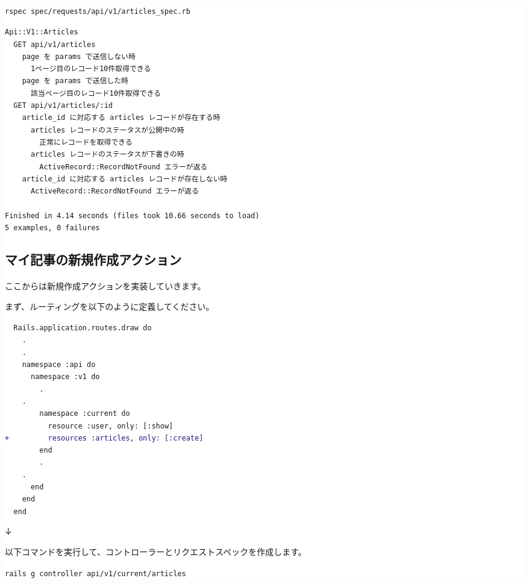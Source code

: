 ```sh:railsコンテナ
rspec spec/requests/api/v1/articles_spec.rb
```

```
Api::V1::Articles
  GET api/v1/articles
    page を params で送信しない時
      1ページ目のレコード10件取得できる
    page を params で送信した時
      該当ページ目のレコード10件取得できる
  GET api/v1/articles/:id
    article_id に対応する articles レコードが存在する時
      articles レコードのステータスが公開中の時
        正常にレコードを取得できる
      articles レコードのステータスが下書きの時
        ActiveRecord::RecordNotFound エラーが返る
    article_id に対応する articles レコードが存在しない時
      ActiveRecord::RecordNotFound エラーが返る

Finished in 4.14 seconds (files took 10.66 seconds to load)
5 examples, 0 failures
```

## マイ記事の新規作成アクション

ここからは新規作成アクションを実装していきます。

まず、ルーティングを以下のように定義してください。

```diff rb:rails/config/routes.rb
  Rails.application.routes.draw do
    .
    .
    namespace :api do
      namespace :v1 do
        .
	.
        namespace :current do
          resource :user, only: [:show]
+         resources :articles, only: [:create]
        end
        .
	.
      end
    end
  end
```

↓

以下コマンドを実行して、コントローラーとリクエストスペックを作成します。

```sh:railsコンテナ
rails g controller api/v1/current/articles
```
